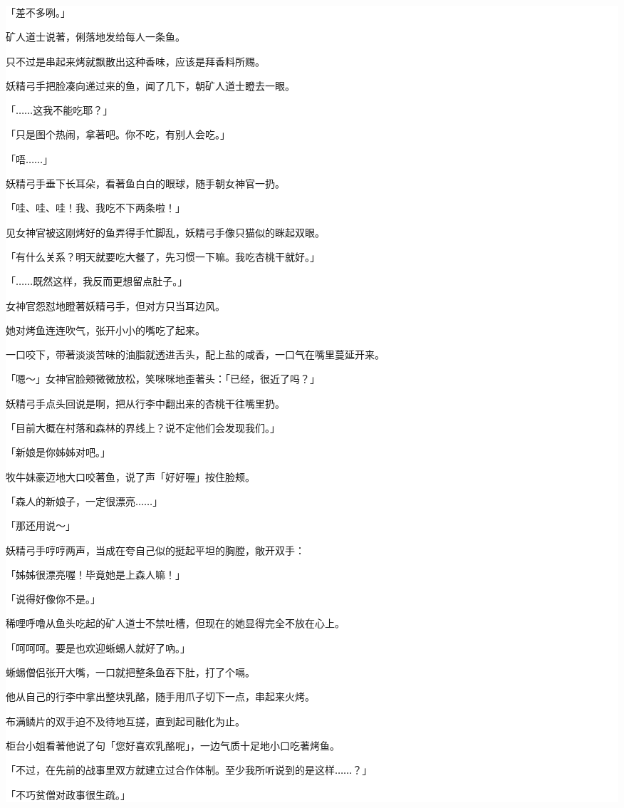 「差不多咧。」

矿人道士说著，俐落地发给每人一条鱼。

只不过是串起来烤就飘散出这种香味，应该是拜香料所赐。

妖精弓手把脸凑向递过来的鱼，闻了几下，朝矿人道士瞪去一眼。

「……这我不能吃耶？」

「只是图个热闹，拿著吧。你不吃，有别人会吃。」

「唔……」

妖精弓手垂下长耳朵，看著鱼白白的眼球，随手朝女神官一扔。

「哇、哇、哇！我、我吃不下两条啦！」

见女神官被这刚烤好的鱼弄得手忙脚乱，妖精弓手像只猫似的眯起双眼。

「有什么关系？明天就要吃大餐了，先习惯一下嘛。我吃杏桃干就好。」

「……既然这样，我反而更想留点肚子。」

女神官怨怼地瞪著妖精弓手，但对方只当耳边风。

她对烤鱼连连吹气，张开小小的嘴吃了起来。

一口咬下，带著淡淡苦味的油脂就透进舌头，配上盐的咸香，一口气在嘴里蔓延开来。

「嗯～」女神官脸颊微微放松，笑咪咪地歪著头：「已经，很近了吗？」

妖精弓手点头回说是啊，把从行李中翻出来的杏桃干往嘴里扔。

「目前大概在村落和森林的界线上？说不定他们会发现我们。」

「新娘是你姊姊对吧。」

牧牛妹豪迈地大口咬著鱼，说了声「好好喔」按住脸颊。

「森人的新娘子，一定很漂亮……」

「那还用说～」

妖精弓手哼哼两声，当成在夸自己似的挺起平坦的胸膛，敞开双手：

「姊姊很漂亮喔！毕竟她是上森人嘛！」

「说得好像你不是。」

稀哩呼噜从鱼头吃起的矿人道士不禁吐槽，但现在的她显得完全不放在心上。

「呵呵呵。要是也欢迎蜥蜴人就好了吶。」

蜥蜴僧侣张开大嘴，一口就把整条鱼吞下肚，打了个嗝。

他从自己的行李中拿出整块乳酪，随手用爪子切下一点，串起来火烤。

布满鳞片的双手迫不及待地互搓，直到起司融化为止。

柜台小姐看著他说了句「您好喜欢乳酪呢」，一边气质十足地小口吃著烤鱼。

「不过，在先前的战事里双方就建立过合作体制。至少我所听说到的是这样……？」

「不巧贫僧对政事很生疏。」
